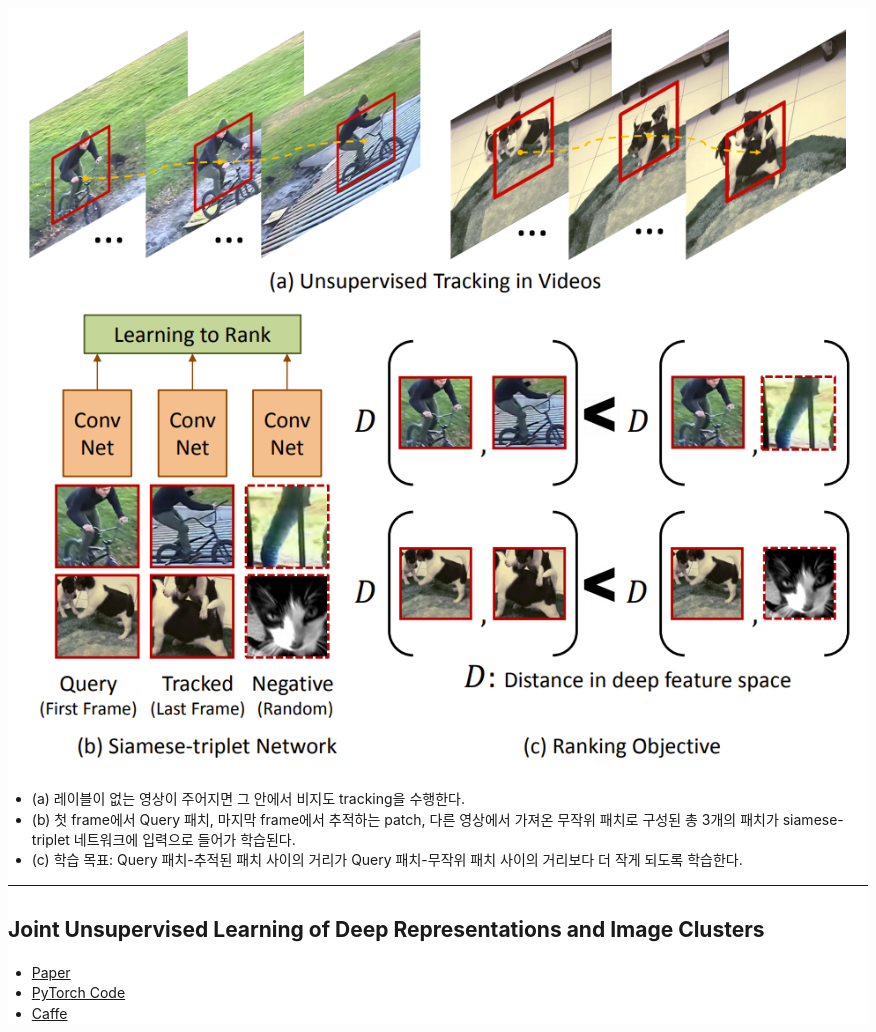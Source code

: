 <center><img src="/public/img/2020-11-01-Self-Supervised-Learning/08.png" width="100%" alt="Examples"></center>

- (a) 레이블이 없는 영상이 주어지면 그 안에서 비지도 tracking을 수행한다.
- (b) 첫 frame에서 Query 패치, 마지막 frame에서 추적하는 patch, 다른 영상에서 가져온 무작위 패치로 구성된 총 3개의 패치가 siamese-triplet 네트워크에 입력으로 들어가 학습된다.
- (c) 학습 목표: Query 패치-추적된 패치 사이의 거리가 Query 패치-무작위 패치 사이의 거리보다 더 작게 되도록 학습한다.

---

## Joint Unsupervised Learning of Deep Representations and Image Clusters

- [Paper](https://arxiv.org/pdf/1604.03628.pdf)
- [PyTorch Code](https://github.com/jwyang/JULE.torch)
- [Caffe](https://github.com/jwyang/JULE-Caffe)
